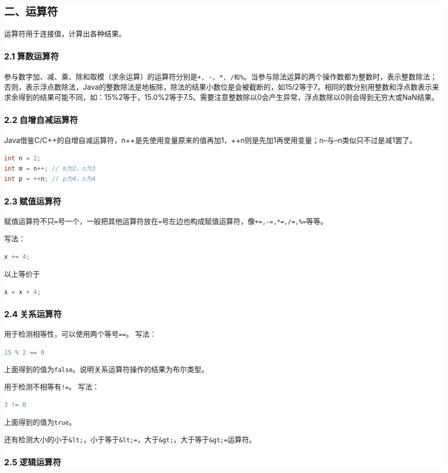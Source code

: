 ## 二、运算符

运算符用于连接值，计算出各种结果。

### 2.1 算数运算符

参与数字加、减、乘、除和取模（求余运算）的运算符分别是`+, -, *, /和%`。当参与除法运算的两个操作数都为整数时，表示整数除法；否则，表示浮点数除法，Java的整数除法是地板除，除法的结果小数位是会被截断的，如15/2等于7。相同的数分别用整数和浮点数表示来求余得到的结果可能不同，如：15%2等于，15.0%2等于7.5。需要注意整数除以0会产生异常，浮点数除以0则会得到无穷大或NaN结果。

### 2.2 自增自减运算符

Java借鉴C/C++的自增自减运算符，n++是先使用变量原来的值再加1，++n则是先加1再使用变量；n&ndash;与&ndash;n类似只不过是减1罢了。

```java
int n = 2;
int m = n++; // m为2，n为3
int p = ++n; // p为4，n为4
```

### 2.3 赋值运算符

赋值运算符不只`=`号一个，一般把其他运算符放在`=`号左边也构成赋值运算符，像`+=,-=,*=,/=,%=`等等。

写法：

```java
x += 4;
```

以上等价于

```java
x = x + 4;
```

### 2.4 关系运算符

用于检测相等性，可以使用两个等号`==`。
写法：

```java
15 % 2 == 0
```

上面得到的值为`false`。说明关系运算符操作的结果为布尔类型。

用于检测不相等有`!=`。
写法：

```java
3 != 0
```

上面得到的值为`true`。

还有检测大小的小于`&lt;`，小于等于`&lt;=`，大于`&gt;`，大于等于`&gt;=`运算符。

### 2.5 逻辑运算符
